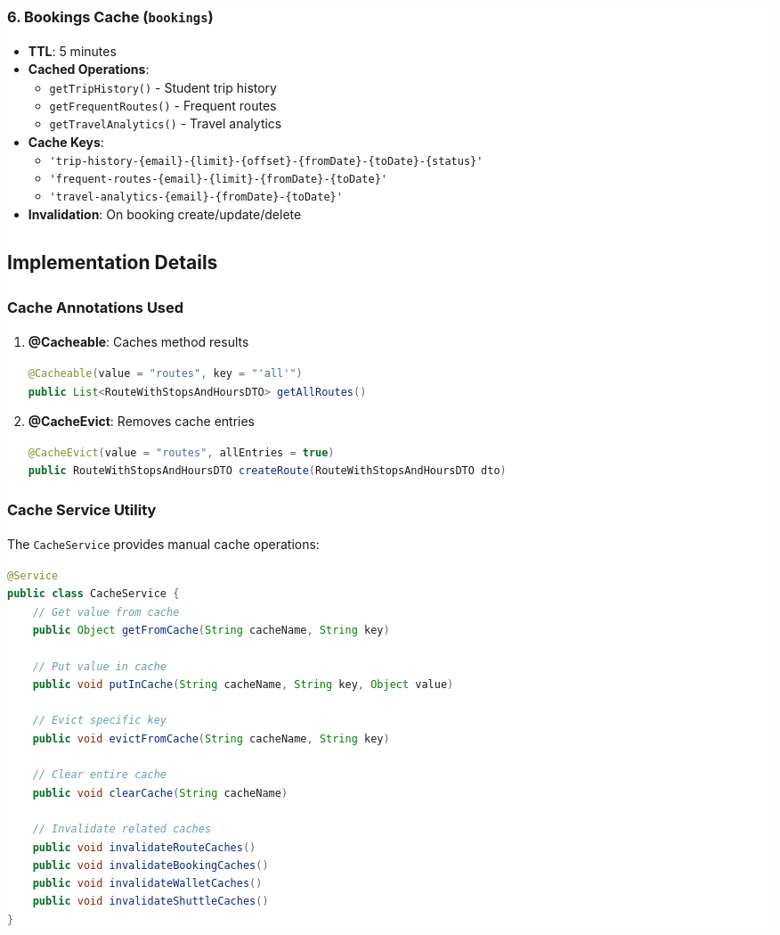 ### 6. Bookings Cache (`bookings`)
- **TTL**: 5 minutes
- **Cached Operations**:
  - `getTripHistory()` - Student trip history
  - `getFrequentRoutes()` - Frequent routes
  - `getTravelAnalytics()` - Travel analytics
- **Cache Keys**:
  - `'trip-history-{email}-{limit}-{offset}-{fromDate}-{toDate}-{status}'`
  - `'frequent-routes-{email}-{limit}-{fromDate}-{toDate}'`
  - `'travel-analytics-{email}-{fromDate}-{toDate}'`
- **Invalidation**: On booking create/update/delete

## Implementation Details

### Cache Annotations Used

1. **@Cacheable**: Caches method results
   ```java
   @Cacheable(value = "routes", key = "'all'")
   public List<RouteWithStopsAndHoursDTO> getAllRoutes()
   ```

2. **@CacheEvict**: Removes cache entries
   ```java
   @CacheEvict(value = "routes", allEntries = true)
   public RouteWithStopsAndHoursDTO createRoute(RouteWithStopsAndHoursDTO dto)
   ```

### Cache Service Utility

The `CacheService` provides manual cache operations:

```java
@Service
public class CacheService {
    // Get value from cache
    public Object getFromCache(String cacheName, String key)
    
    // Put value in cache
    public void putInCache(String cacheName, String key, Object value)
    
    // Evict specific key
    public void evictFromCache(String cacheName, String key)
    
    // Clear entire cache
    public void clearCache(String cacheName)
    
    // Invalidate related caches
    public void invalidateRouteCaches()
    public void invalidateBookingCaches()
    public void invalidateWalletCaches()
    public void invalidateShuttleCaches()
}
```
